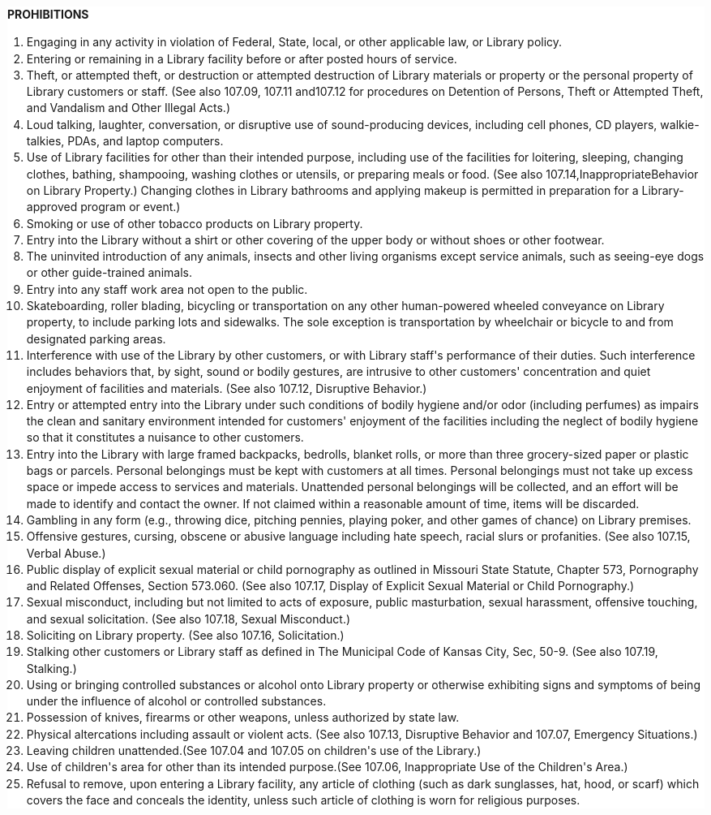 <strong>PROHIBITIONS</strong>

1. Engaging in any activity in violation of Federal, State, local, or other applicable law, or Library policy.
2. Entering or remaining in a Library facility before or after posted hours of service.
3. Theft, or attempted theft, or destruction or attempted destruction of Library materials or property or the personal property of Library customers or staff. (See also 107.09, 107.11 and107.12 for procedures on Detention of Persons, Theft or Attempted Theft, and Vandalism and Other Illegal Acts.)
4. Loud talking, laughter, conversation, or disruptive use of sound-producing devices, including cell phones, CD players, walkie-talkies, PDAs, and laptop computers.
5. Use of Library facilities for other than their intended purpose, including use of the facilities for loitering, sleeping, changing clothes, bathing, shampooing, washing clothes or utensils, or preparing meals or food. (See also 107.14,InappropriateBehavior on Library Property.) Changing clothes in Library bathrooms and applying makeup is permitted in preparation for a Library-approved program or event.)
6. Smoking or use of other tobacco products on Library property.
7. Entry into the Library without a shirt or other covering of the upper body or without shoes or other footwear.
8. The uninvited introduction of any animals, insects and other living organisms except service animals, such as seeing-eye dogs or other guide-trained animals.
9. Entry into any staff work area not open to the public.
10. Skateboarding, roller blading, bicycling or transportation on any other human-powered wheeled conveyance on Library property, to include parking lots and sidewalks. The sole exception is transportation by wheelchair or bicycle to and from designated parking areas.
11. Interference with use of the Library by other customers, or with Library staff's performance of their duties. Such interference includes behaviors that, by sight, sound or bodily gestures, are intrusive to other customers' concentration and quiet enjoyment of facilities and materials. (See also 107.12, Disruptive Behavior.)
12. Entry or attempted entry into the Library under such conditions of bodily hygiene and/or odor (including perfumes) as impairs the clean and sanitary environment intended for customers' enjoyment of the facilities including the neglect of bodily hygiene so that it constitutes a nuisance to other customers.
13. Entry into the Library with large framed backpacks, bedrolls, blanket rolls, or more than three grocery-sized paper or plastic bags or parcels. Personal belongings must be kept with customers at all times. Personal belongings must not take up excess space or impede access to services and materials. Unattended personal belongings will be collected, and an effort will be made to identify and contact the owner. If not claimed within a reasonable amount of time, items will be discarded.
14. Gambling in any form (e.g., throwing dice, pitching pennies, playing poker, and other games of chance) on Library premises.
15. Offensive gestures, cursing, obscene or abusive language including hate speech, racial slurs or profanities. (See also 107.15, Verbal Abuse.)
16. Public display of explicit sexual material or child pornography as outlined in Missouri State Statute, Chapter 573, Pornography and Related Offenses, Section 573.060. (See also 107.17, Display of Explicit Sexual Material or Child Pornography.)
17. Sexual misconduct, including but not limited to acts of exposure, public masturbation, sexual harassment, offensive touching, and sexual solicitation. (See also 107.18, Sexual Misconduct.)
18. Soliciting on Library property. (See also 107.16, Solicitation.)
19. Stalking other customers or Library staff as defined in The Municipal Code of Kansas City, Sec, 50-9. (See also 107.19, Stalking.)
20. Using or bringing controlled substances or alcohol onto Library property or otherwise exhibiting signs and symptoms of being under the influence of alcohol or controlled substances.
21. Possession of knives, firearms or other weapons, unless authorized by state law.
22. Physical altercations including assault or violent acts. (See also 107.13, Disruptive Behavior and 107.07, Emergency Situations.)
23. Leaving children unattended.(See 107.04 and 107.05 on children's use of the Library.)
24. Use of children's area for other than its intended purpose.(See 107.06, Inappropriate Use of the Children's Area.)
25. Refusal to remove, upon entering a Library facility, any article of clothing (such as dark sunglasses, hat, hood, or scarf) which covers the face and conceals the identity, unless such article of clothing is worn for religious purposes.
